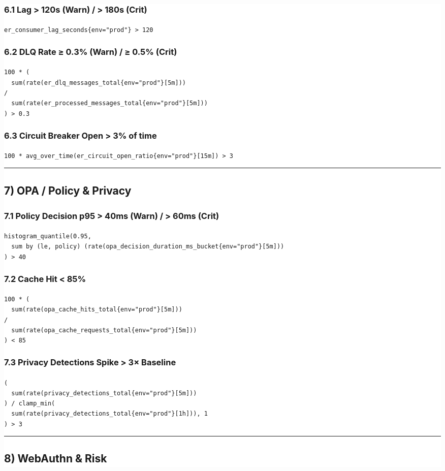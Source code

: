 ### 6.1 Lag > 120s (Warn) / > 180s (Crit)
```promql
er_consumer_lag_seconds{env="prod"} > 120
```

### 6.2 DLQ Rate ≥ 0.3% (Warn) / ≥ 0.5% (Crit)
```promql
100 * (
  sum(rate(er_dlq_messages_total{env="prod"}[5m]))
/
  sum(rate(er_processed_messages_total{env="prod"}[5m]))
) > 0.3
```

### 6.3 Circuit Breaker Open > 3% of time
```promql
100 * avg_over_time(er_circuit_open_ratio{env="prod"}[15m]) > 3
```

---

## 7) OPA / Policy & Privacy

### 7.1 Policy Decision p95 > 40ms (Warn) / > 60ms (Crit)
```promql
histogram_quantile(0.95,
  sum by (le, policy) (rate(opa_decision_duration_ms_bucket{env="prod"}[5m]))
) > 40
```

### 7.2 Cache Hit < 85%
```promql
100 * (
  sum(rate(opa_cache_hits_total{env="prod"}[5m]))
/
  sum(rate(opa_cache_requests_total{env="prod"}[5m]))
) < 85
```

### 7.3 Privacy Detections Spike > 3× Baseline
```promql
(
  sum(rate(privacy_detections_total{env="prod"}[5m]))
) / clamp_min(
  sum(rate(privacy_detections_total{env="prod"}[1h])), 1
) > 3
```

---

## 8) WebAuthn & Risk
